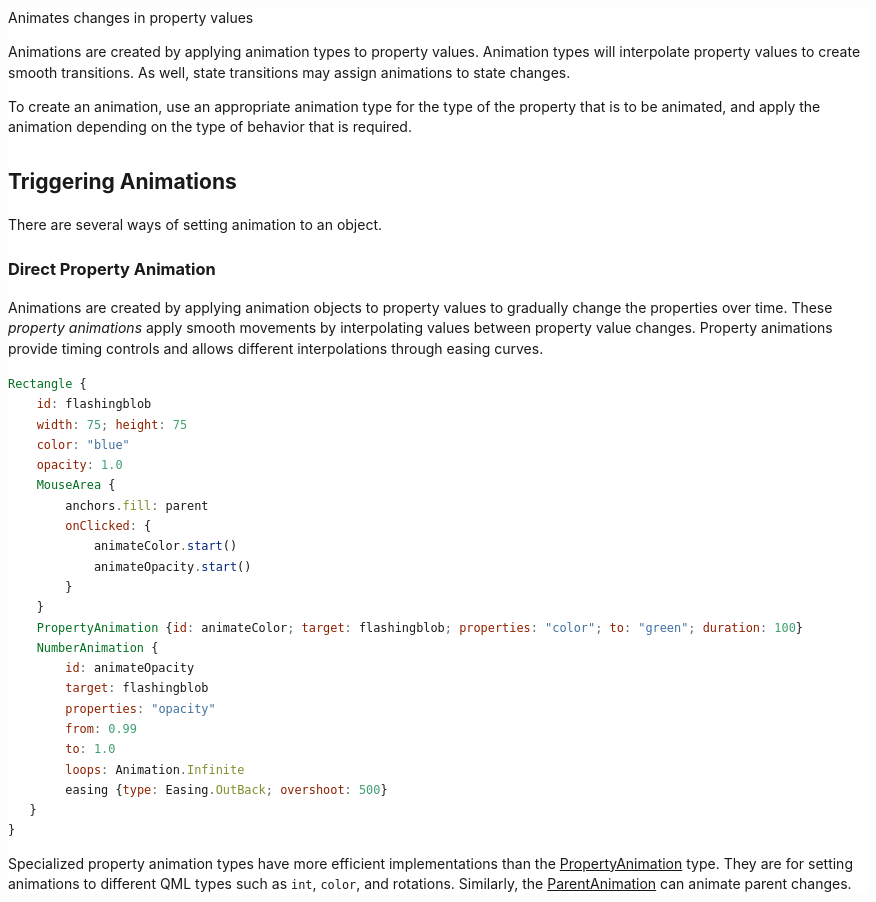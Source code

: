 <td><p>Animates changes in property values</p></td>
</tr>
</tbody>
</table>

Animations are created by applying animation types to property values. Animation types will interpolate property values to create smooth transitions. As well, state transitions may assign animations to state changes.

To create an animation, use an appropriate animation type for the type of the property that is to be animated, and apply the animation depending on the type of behavior that is required.

<span id="triggering-animations"></span>
Triggering Animations
---------------------

There are several ways of setting animation to an object.

<span id="direct-property-animation"></span>
### Direct Property Animation

Animations are created by applying animation objects to property values to gradually change the properties over time. These *property animations* apply smooth movements by interpolating values between property value changes. Property animations provide timing controls and allows different interpolations through easing curves.

``` qml
Rectangle {
    id: flashingblob
    width: 75; height: 75
    color: "blue"
    opacity: 1.0
    MouseArea {
        anchors.fill: parent
        onClicked: {
            animateColor.start()
            animateOpacity.start()
        }
    }
    PropertyAnimation {id: animateColor; target: flashingblob; properties: "color"; to: "green"; duration: 100}
    NumberAnimation {
        id: animateOpacity
        target: flashingblob
        properties: "opacity"
        from: 0.99
        to: 1.0
        loops: Animation.Infinite
        easing {type: Easing.OutBack; overshoot: 500}
   }
}
```

Specialized property animation types have more efficient implementations than the [PropertyAnimation](../QtQuick.PropertyAnimation.md) type. They are for setting animations to different QML types such as `int`, `color`, and rotations. Similarly, the [ParentAnimation](../QtQuick.ParentAnimation.md) can animate parent changes.
